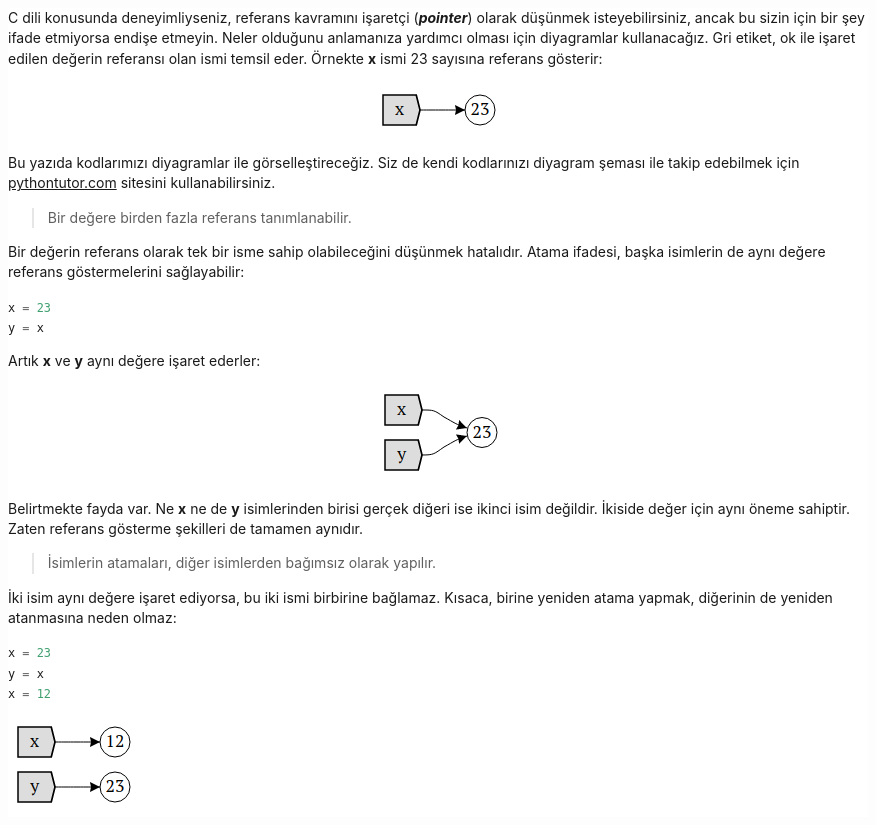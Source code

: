 C dili konusunda deneyimliyseniz, referans kavramını işaretçi (***pointer***) olarak düşünmek isteyebilirsiniz, ancak bu sizin için bir şey ifade etmiyorsa endişe etmeyin. Neler olduğunu anlamanıza yardımcı olması için diyagramlar kullanacağız. Gri etiket, ok ile işaret edilen değerin referansı olan ismi temsil eder. Örnekte **x** ismi 23 sayısına referans gösterir:

<p align="center">
<img src="/assets/img/python-posts/degisken-deyince-ne-anlamali/001.png" alt="001.png" style="zoom: 100%;"/>
</p>

Bu yazıda kodlarımızı diyagramlar ile görselleştireceğiz. Siz de kendi kodlarınızı diyagram şeması ile takip edebilmek için [pythontutor.com](http://pythontutor.com/) sitesini kullanabilirsiniz.

> Bir değere birden fazla referans tanımlanabilir.

Bir değerin referans olarak tek bir isme sahip olabileceğini düşünmek hatalıdır. Atama ifadesi, başka isimlerin de aynı değere referans göstermelerini sağlayabilir:

```python
x = 23
y = x
```

Artık **x** ve **y** aynı değere işaret ederler:

<p align="center">
<img src="/assets/img/python-posts/degisken-deyince-ne-anlamali/002.png" alt="002.png" style="zoom: 100%;"/>
</p>

Belirtmekte fayda var. Ne **x** ne de **y** isimlerinden birisi gerçek diğeri ise ikinci isim değildir. İkiside değer için aynı öneme sahiptir. Zaten referans gösterme şekilleri de tamamen aynıdır.

> İsimlerin atamaları, diğer isimlerden bağımsız olarak yapılır.

İki isim aynı değere işaret ediyorsa, bu iki ismi birbirine bağlamaz. Kısaca, birine yeniden atama yapmak, diğerinin de yeniden atanmasına neden olmaz:

```python
x = 23
y = x
x = 12
```

![](/assets/img/python-posts/degisken-deyince-ne-anlamali/003.png)
